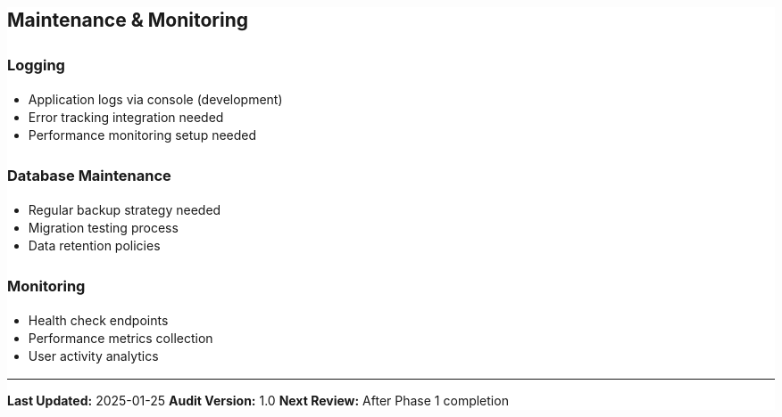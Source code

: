 ## Maintenance & Monitoring

### Logging
- Application logs via console (development)
- Error tracking integration needed
- Performance monitoring setup needed

### Database Maintenance
- Regular backup strategy needed
- Migration testing process
- Data retention policies

### Monitoring
- Health check endpoints
- Performance metrics collection
- User activity analytics

---

**Last Updated:** 2025-01-25
**Audit Version:** 1.0
**Next Review:** After Phase 1 completion